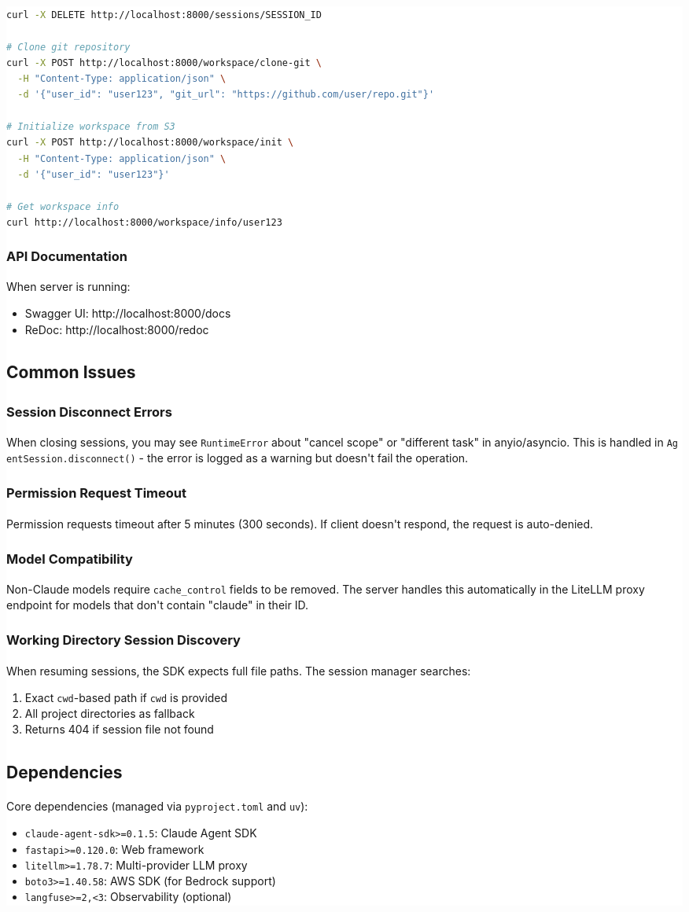 ```bash
curl -X DELETE http://localhost:8000/sessions/SESSION_ID

# Clone git repository
curl -X POST http://localhost:8000/workspace/clone-git \
  -H "Content-Type: application/json" \
  -d '{"user_id": "user123", "git_url": "https://github.com/user/repo.git"}'

# Initialize workspace from S3
curl -X POST http://localhost:8000/workspace/init \
  -H "Content-Type: application/json" \
  -d '{"user_id": "user123"}'

# Get workspace info
curl http://localhost:8000/workspace/info/user123
```

### API Documentation

When server is running:
- Swagger UI: http://localhost:8000/docs
- ReDoc: http://localhost:8000/redoc

## Common Issues

### Session Disconnect Errors

When closing sessions, you may see `RuntimeError` about "cancel scope" or "different task" in anyio/asyncio. This is handled in `AgentSession.disconnect()` - the error is logged as a warning but doesn't fail the operation.

### Permission Request Timeout

Permission requests timeout after 5 minutes (300 seconds). If client doesn't respond, the request is auto-denied.

### Model Compatibility

Non-Claude models require `cache_control` fields to be removed. The server handles this automatically in the LiteLLM proxy endpoint for models that don't contain "claude" in their ID.

### Working Directory Session Discovery

When resuming sessions, the SDK expects full file paths. The session manager searches:
1. Exact `cwd`-based path if `cwd` is provided
2. All project directories as fallback
3. Returns 404 if session file not found

## Dependencies

Core dependencies (managed via `pyproject.toml` and `uv`):
- `claude-agent-sdk>=0.1.5`: Claude Agent SDK
- `fastapi>=0.120.0`: Web framework
- `litellm>=1.78.7`: Multi-provider LLM proxy
- `boto3>=1.40.58`: AWS SDK (for Bedrock support)
- `langfuse>=2,<3`: Observability (optional)
